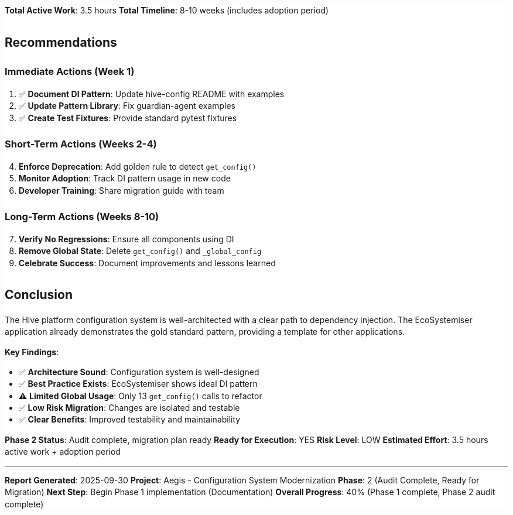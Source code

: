 **Total Active Work**: 3.5 hours
**Total Timeline**: 8-10 weeks (includes adoption period)

## Recommendations

### Immediate Actions (Week 1)
1. ✅ **Document DI Pattern**: Update hive-config README with examples
2. ✅ **Update Pattern Library**: Fix guardian-agent examples
3. ✅ **Create Test Fixtures**: Provide standard pytest fixtures

### Short-Term Actions (Weeks 2-4)
4. **Enforce Deprecation**: Add golden rule to detect `get_config()`
5. **Monitor Adoption**: Track DI pattern usage in new code
6. **Developer Training**: Share migration guide with team

### Long-Term Actions (Weeks 8-10)
7. **Verify No Regressions**: Ensure all components using DI
8. **Remove Global State**: Delete `get_config()` and `_global_config`
9. **Celebrate Success**: Document improvements and lessons learned

## Conclusion

The Hive platform configuration system is well-architected with a clear path to dependency injection. The EcoSystemiser application already demonstrates the gold standard pattern, providing a template for other applications.

**Key Findings**:
- ✅ **Architecture Sound**: Configuration system is well-designed
- ✅ **Best Practice Exists**: EcoSystemiser shows ideal DI pattern
- ⚠️ **Limited Global Usage**: Only 13 `get_config()` calls to refactor
- ✅ **Low Risk Migration**: Changes are isolated and testable
- ✅ **Clear Benefits**: Improved testability and maintainability

**Phase 2 Status**: Audit complete, migration plan ready
**Ready for Execution**: YES
**Risk Level**: LOW
**Estimated Effort**: 3.5 hours active work + adoption period

---

**Report Generated**: 2025-09-30
**Project**: Aegis - Configuration System Modernization
**Phase**: 2 (Audit Complete, Ready for Migration)
**Next Step**: Begin Phase 1 implementation (Documentation)
**Overall Progress**: 40% (Phase 1 complete, Phase 2 audit complete)